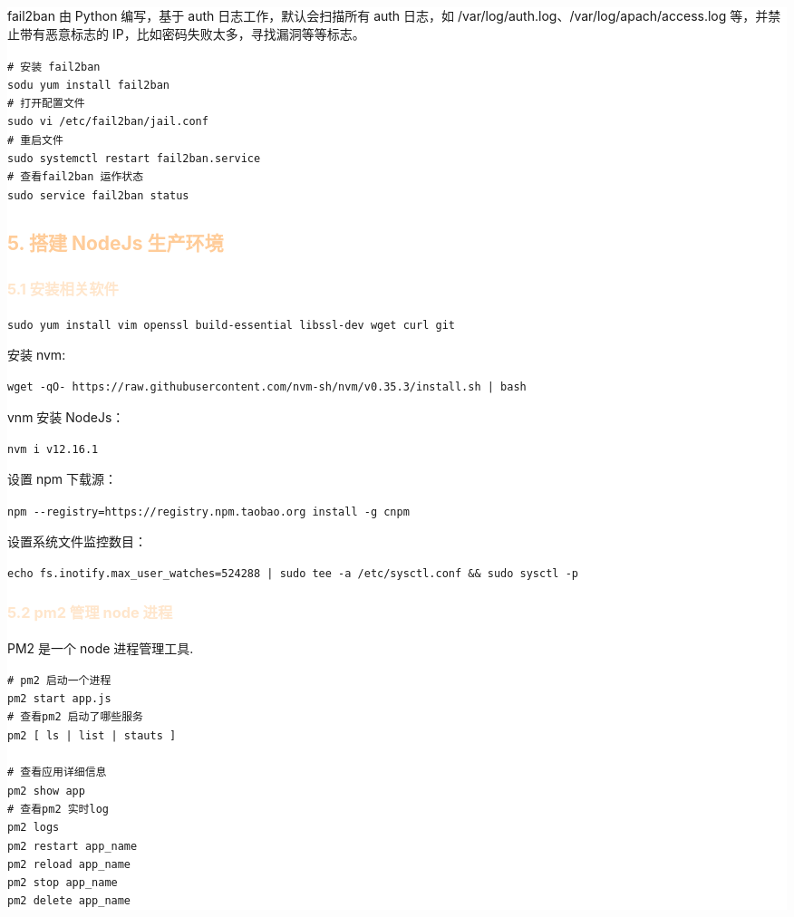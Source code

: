 fail2ban 由 Python 编写，基于 auth 日志工作，默认会扫描所有 auth 日志，如 /var/log/auth.log、/var/log/apach/access.log 等，并禁止带有恶意标志的 IP，比如密码失败太多，寻找漏洞等等标志。

```shell
# 安装 fail2ban
sodu yum install fail2ban
# 打开配置文件
sudo vi /etc/fail2ban/jail.conf
# 重启文件
sudo systemctl restart fail2ban.service
# 查看fail2ban 运作状态
sudo service fail2ban status
```

## <span style="color:#ffcc99">5. 搭建 NodeJs 生产环境</span>

### <span style="color:#ffe6cc">5.1 安装相关软件  </span>

```shell
sudo yum install vim openssl build-essential libssl-dev wget curl git
```

安装 nvm:

```shell
wget -qO- https://raw.githubusercontent.com/nvm-sh/nvm/v0.35.3/install.sh | bash
```

vnm 安装 NodeJs：

```shell
nvm i v12.16.1
```

设置 npm 下载源：

```
npm --registry=https://registry.npm.taobao.org install -g cnpm
```

设置系统文件监控数目：

```shell
echo fs.inotify.max_user_watches=524288 | sudo tee -a /etc/sysctl.conf && sudo sysctl -p
```

### <span style="color:#ffe6cc">5.2 pm2 管理 node 进程  </span>

PM2 是一个 node 进程管理工具.

```shell
# pm2 启动一个进程
pm2 start app.js
# 查看pm2 启动了哪些服务
pm2 [ ls | list | stauts ]

# 查看应用详细信息
pm2 show app
# 查看pm2 实时log
pm2 logs
pm2 restart app_name
pm2 reload app_name
pm2 stop app_name
pm2 delete app_name

```
